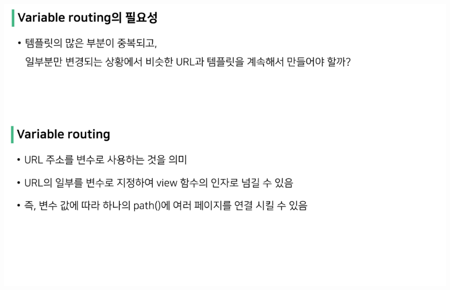 <img src="Django.assets/image-20220830164537189.png" alt="image-20220830164537189" style="zoom:80%;" />

<img src="Django.assets/image-20220830164540030.png" alt="image-20220830164540030" style="zoom:80%;" />